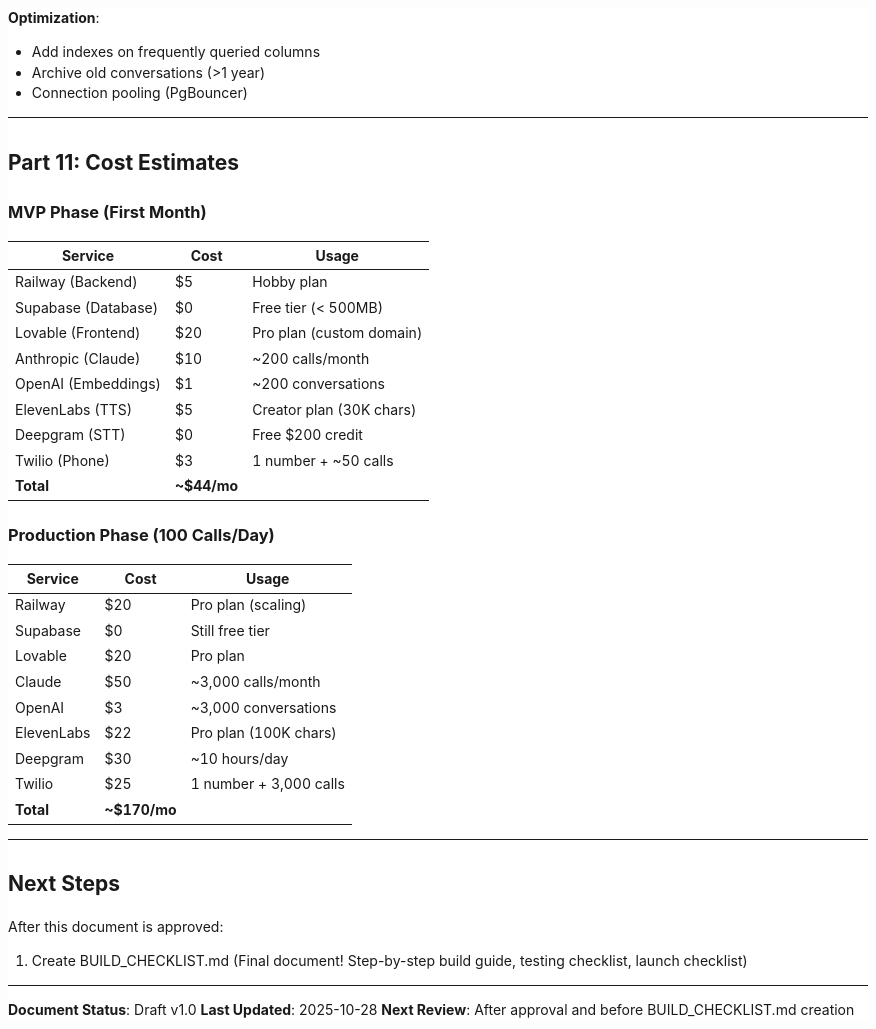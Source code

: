 **Optimization**:
- Add indexes on frequently queried columns
- Archive old conversations (>1 year)
- Connection pooling (PgBouncer)

---

## Part 11: Cost Estimates

### MVP Phase (First Month)

| Service | Cost | Usage |
|---------|------|-------|
| Railway (Backend) | $5 | Hobby plan |
| Supabase (Database) | $0 | Free tier (< 500MB) |
| Lovable (Frontend) | $20 | Pro plan (custom domain) |
| Anthropic (Claude) | $10 | ~200 calls/month |
| OpenAI (Embeddings) | $1 | ~200 conversations |
| ElevenLabs (TTS) | $5 | Creator plan (30K chars) |
| Deepgram (STT) | $0 | Free $200 credit |
| Twilio (Phone) | $3 | 1 number + ~50 calls |
| **Total** | **~$44/mo** | |

### Production Phase (100 Calls/Day)

| Service | Cost | Usage |
|---------|------|-------|
| Railway | $20 | Pro plan (scaling) |
| Supabase | $0 | Still free tier |
| Lovable | $20 | Pro plan |
| Claude | $50 | ~3,000 calls/month |
| OpenAI | $3 | ~3,000 conversations |
| ElevenLabs | $22 | Pro plan (100K chars) |
| Deepgram | $30 | ~10 hours/day |
| Twilio | $25 | 1 number + 3,000 calls |
| **Total** | **~$170/mo** | |

---

## Next Steps

After this document is approved:
1. Create BUILD_CHECKLIST.md (Final document! Step-by-step build guide, testing checklist, launch checklist)

---

**Document Status**: Draft v1.0
**Last Updated**: 2025-10-28
**Next Review**: After approval and before BUILD_CHECKLIST.md creation
